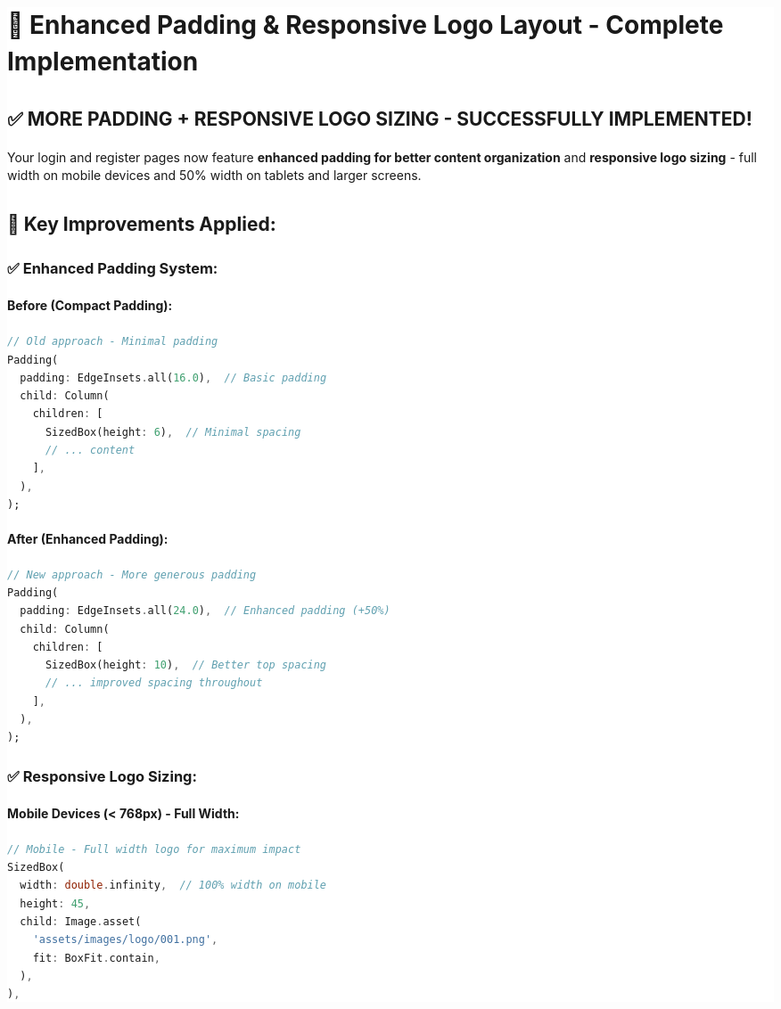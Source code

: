 # 📱 Enhanced Padding & Responsive Logo Layout - Complete Implementation

## ✅ **MORE PADDING + RESPONSIVE LOGO SIZING - SUCCESSFULLY IMPLEMENTED!**

Your login and register pages now feature **enhanced padding for better content organization** and **responsive logo sizing** - full width on mobile devices and 50% width on tablets and larger screens.

## 🎯 **Key Improvements Applied:**

### **✅ Enhanced Padding System:**

#### **Before (Compact Padding):**
```dart
// Old approach - Minimal padding
Padding(
  padding: EdgeInsets.all(16.0),  // Basic padding
  child: Column(
    children: [
      SizedBox(height: 6),  // Minimal spacing
      // ... content
    ],
  ),
);
```

#### **After (Enhanced Padding):**
```dart
// New approach - More generous padding
Padding(
  padding: EdgeInsets.all(24.0),  // Enhanced padding (+50%)
  child: Column(
    children: [
      SizedBox(height: 10),  // Better top spacing
      // ... improved spacing throughout
    ],
  ),
);
```

### **✅ Responsive Logo Sizing:**

#### **Mobile Devices (< 768px) - Full Width:**
```dart
// Mobile - Full width logo for maximum impact
SizedBox(
  width: double.infinity,  // 100% width on mobile
  height: 45,
  child: Image.asset(
    'assets/images/logo/001.png',
    fit: BoxFit.contain,
  ),
),
```
